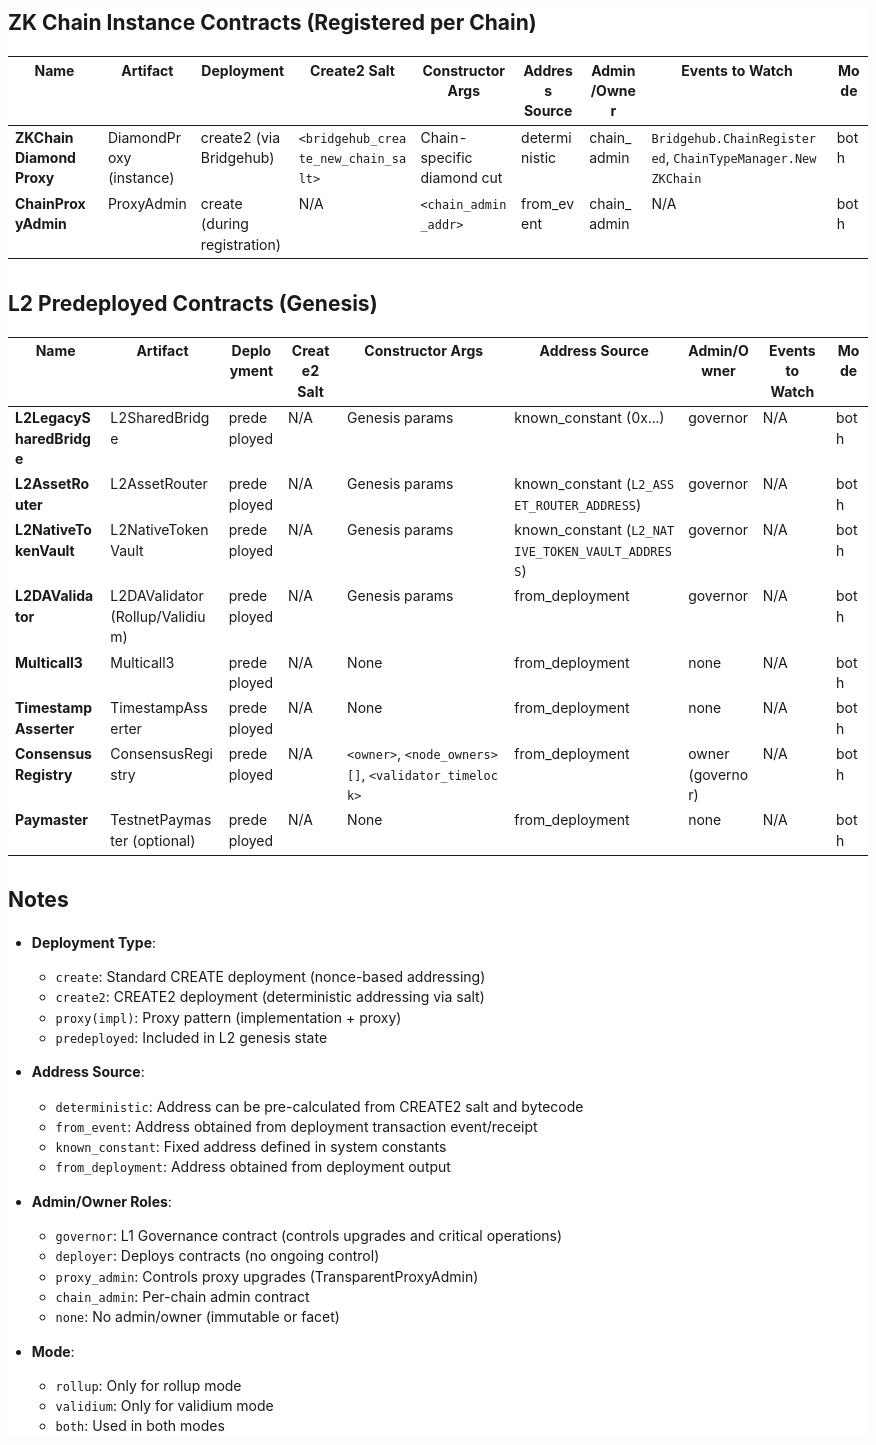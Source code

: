 ## ZK Chain Instance Contracts (Registered per Chain)

| Name | Artifact | Deployment | Create2 Salt | Constructor Args | Address Source | Admin/Owner | Events to Watch | Mode |
|------|----------|------------|--------------|------------------|----------------|-------------|-----------------|------|
| **ZKChain Diamond Proxy** | DiamondProxy (instance) | create2 (via Bridgehub) | `<bridgehub_create_new_chain_salt>` | Chain-specific diamond cut | deterministic | chain_admin | `Bridgehub.ChainRegistered`, `ChainTypeManager.NewZKChain` | both |
| **ChainProxyAdmin** | ProxyAdmin | create (during registration) | N/A | `<chain_admin_addr>` | from_event | chain_admin | N/A | both |

## L2 Predeployed Contracts (Genesis)

| Name | Artifact | Deployment | Create2 Salt | Constructor Args | Address Source | Admin/Owner | Events to Watch | Mode |
|------|----------|------------|--------------|------------------|----------------|-------------|-----------------|------|
| **L2LegacySharedBridge** | L2SharedBridge | predeployed | N/A | Genesis params | known_constant (0x...) | governor | N/A | both |
| **L2AssetRouter** | L2AssetRouter | predeployed | N/A | Genesis params | known_constant (`L2_ASSET_ROUTER_ADDRESS`) | governor | N/A | both |
| **L2NativeTokenVault** | L2NativeTokenVault | predeployed | N/A | Genesis params | known_constant (`L2_NATIVE_TOKEN_VAULT_ADDRESS`) | governor | N/A | both |
| **L2DAValidator** | L2DAValidator (Rollup/Validium) | predeployed | N/A | Genesis params | from_deployment | governor | N/A | both |
| **Multicall3** | Multicall3 | predeployed | N/A | None | from_deployment | none | N/A | both |
| **TimestampAsserter** | TimestampAsserter | predeployed | N/A | None | from_deployment | none | N/A | both |
| **ConsensusRegistry** | ConsensusRegistry | predeployed | N/A | `<owner>`, `<node_owners>[]`, `<validator_timelock>` | from_deployment | owner (governor) | N/A | both |
| **Paymaster** | TestnetPaymaster (optional) | predeployed | N/A | None | from_deployment | none | N/A | both |

## Notes

- **Deployment Type**:
  - `create`: Standard CREATE deployment (nonce-based addressing)
  - `create2`: CREATE2 deployment (deterministic addressing via salt)
  - `proxy(impl)`: Proxy pattern (implementation + proxy)
  - `predeployed`: Included in L2 genesis state

- **Address Source**:
  - `deterministic`: Address can be pre-calculated from CREATE2 salt and bytecode
  - `from_event`: Address obtained from deployment transaction event/receipt
  - `known_constant`: Fixed address defined in system constants
  - `from_deployment`: Address obtained from deployment output

- **Admin/Owner Roles**:
  - `governor`: L1 Governance contract (controls upgrades and critical operations)
  - `deployer`: Deploys contracts (no ongoing control)
  - `proxy_admin`: Controls proxy upgrades (TransparentProxyAdmin)
  - `chain_admin`: Per-chain admin contract
  - `none`: No admin/owner (immutable or facet)

- **Mode**:
  - `rollup`: Only for rollup mode
  - `validium`: Only for validium mode
  - `both`: Used in both modes

